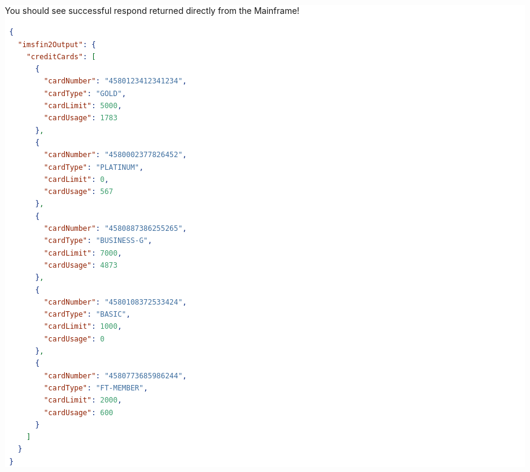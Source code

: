    You should see successful respond returned directly from the Mainframe!
  
   ```json
    {
      "imsfin2Output": {
        "creditCards": [
          {
            "cardNumber": "4580123412341234",
            "cardType": "GOLD",
            "cardLimit": 5000,
            "cardUsage": 1783
          },
          {
            "cardNumber": "4580002377826452",
            "cardType": "PLATINUM",
            "cardLimit": 0,
            "cardUsage": 567
          },
          {
            "cardNumber": "4580887386255265",
            "cardType": "BUSINESS-G",
            "cardLimit": 7000,
            "cardUsage": 4873
          },
          {
            "cardNumber": "4580108372533424",
            "cardType": "BASIC",
            "cardLimit": 1000,
            "cardUsage": 0
          },
          {
            "cardNumber": "4580773685986244",
            "cardType": "FT-MEMBER",
            "cardLimit": 2000,
            "cardUsage": 600
          }
        ]
      }
    }
   ```
